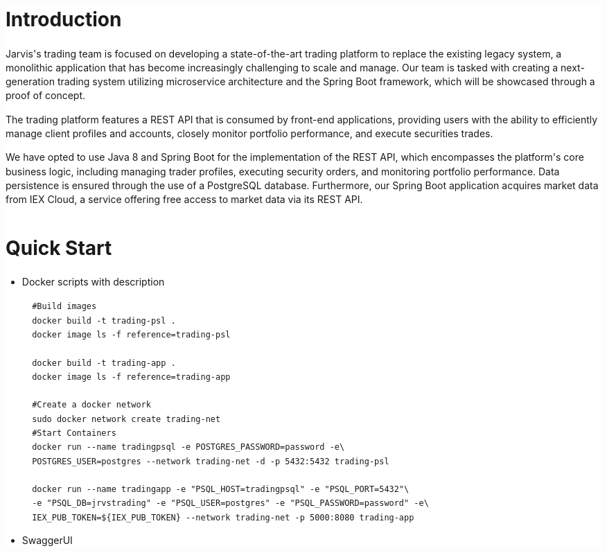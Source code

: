 # Introduction
Jarvis's trading team is focused on developing a state-of-the-art trading platform to replace the existing legacy system, a monolithic application that has become increasingly challenging to scale and manage. Our team is tasked with creating a next-generation trading system utilizing microservice architecture and the Spring Boot framework, which will be showcased through a proof of concept.

The trading platform features a REST API that is consumed by front-end applications, providing users with the ability to efficiently manage client profiles and accounts, closely monitor portfolio performance, and execute securities trades.

We have opted to use Java 8 and Spring Boot for the implementation of the REST API, which encompasses the platform's core business logic, including managing trader profiles, executing security orders, and monitoring portfolio performance. Data persistence is ensured through the use of a PostgreSQL database. Furthermore, our Spring Boot application acquires market data from IEX Cloud, a service offering free access to market data via its REST API.



# Quick Start
- Docker scripts with description
  ```shell
    #Build images
    docker build -t trading-psl .
    docker image ls -f reference=trading-psl

    docker build -t trading-app .
    docker image ls -f reference=trading-app

    #Create a docker network
    sudo docker network create trading-net
    #Start Containers
    docker run --name tradingpsql -e POSTGRES_PASSWORD=password -e\ 
    POSTGRES_USER=postgres --network trading-net -d -p 5432:5432 trading-psl

    docker run --name tradingapp -e "PSQL_HOST=tradingpsql" -e "PSQL_PORT=5432"\ 
    -e "PSQL_DB=jrvstrading" -e "PSQL_USER=postgres" -e "PSQL_PASSWORD=password" -e\ 
    IEX_PUB_TOKEN=${IEX_PUB_TOKEN} --network trading-net -p 5000:8080 trading-app
  ```
- SwaggerUI